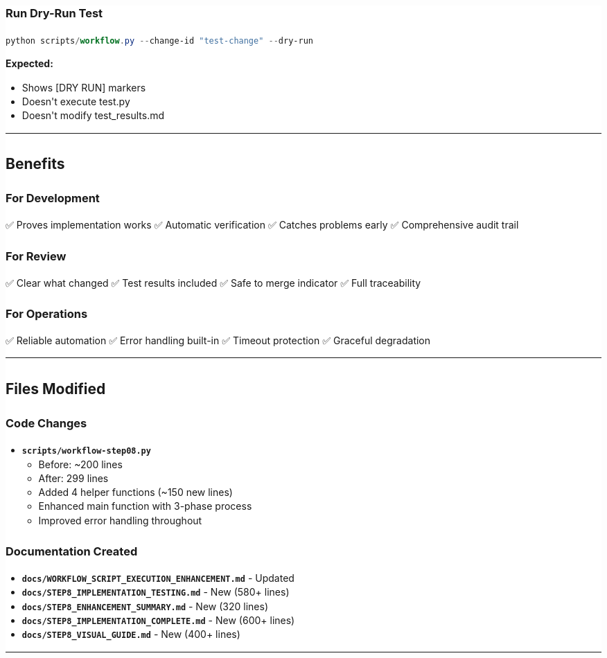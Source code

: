 
### Run Dry-Run Test
```powershell
python scripts/workflow.py --change-id "test-change" --dry-run
```

**Expected:**
- Shows [DRY RUN] markers
- Doesn't execute test.py
- Doesn't modify test_results.md

---

## Benefits

### For Development
✅ Proves implementation works
✅ Automatic verification
✅ Catches problems early
✅ Comprehensive audit trail

### For Review
✅ Clear what changed
✅ Test results included
✅ Safe to merge indicator
✅ Full traceability

### For Operations
✅ Reliable automation
✅ Error handling built-in
✅ Timeout protection
✅ Graceful degradation

---

## Files Modified

### Code Changes
- **`scripts/workflow-step08.py`**
  - Before: ~200 lines
  - After: 299 lines
  - Added 4 helper functions (~150 new lines)
  - Enhanced main function with 3-phase process
  - Improved error handling throughout

### Documentation Created
- **`docs/WORKFLOW_SCRIPT_EXECUTION_ENHANCEMENT.md`** - Updated
- **`docs/STEP8_IMPLEMENTATION_TESTING.md`** - New (580+ lines)
- **`docs/STEP8_ENHANCEMENT_SUMMARY.md`** - New (320 lines)
- **`docs/STEP8_IMPLEMENTATION_COMPLETE.md`** - New (600+ lines)
- **`docs/STEP8_VISUAL_GUIDE.md`** - New (400+ lines)

---